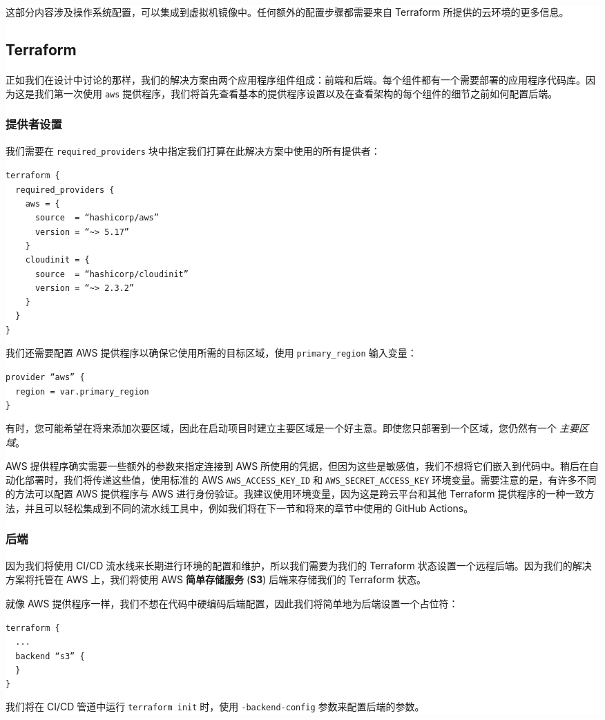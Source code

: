 这部分内容涉及操作系统配置，可以集成到虚拟机镜像中。任何额外的配置步骤都需要来自 Terraform 所提供的云环境的更多信息。

## Terraform

正如我们在设计中讨论的那样，我们的解决方案由两个应用程序组件组成：前端和后端。每个组件都有一个需要部署的应用程序代码库。因为这是我们第一次使用 `aws` 提供程序，我们将首先查看基本的提供程序设置以及在查看架构的每个组件的细节之前如何配置后端。

### 提供者设置

我们需要在 `required_providers` 块中指定我们打算在此解决方案中使用的所有提供者：

```
terraform {
  required_providers {
    aws = {
      source  = “hashicorp/aws”
      version = “~> 5.17”
    }
    cloudinit = {
      source  = “hashicorp/cloudinit”
      version = “~> 2.3.2”
    }
  }
}
```

我们还需要配置 AWS 提供程序以确保它使用所需的目标区域，使用 `primary_region` 输入变量：

```
provider “aws” {
  region = var.primary_region
}
```

有时，您可能希望在将来添加次要区域，因此在启动项目时建立主要区域是一个好主意。即使您只部署到一个区域，您仍然有一个 *主要区域*。

AWS 提供程序确实需要一些额外的参数来指定连接到 AWS 所使用的凭据，但因为这些是敏感值，我们不想将它们嵌入到代码中。稍后在自动化部署时，我们将传递这些值，使用标准的 AWS `AWS_ACCESS_KEY_ID` 和 `AWS_SECRET_ACCESS_KEY` 环境变量。需要注意的是，有许多不同的方法可以配置 AWS 提供程序与 AWS 进行身份验证。我建议使用环境变量，因为这是跨云平台和其他 Terraform 提供程序的一种一致方法，并且可以轻松集成到不同的流水线工具中，例如我们将在下一节和将来的章节中使用的 GitHub Actions。

### 后端

因为我们将使用 CI/CD 流水线来长期进行环境的配置和维护，所以我们需要为我们的 Terraform 状态设置一个远程后端。因为我们的解决方案将托管在 AWS 上，我们将使用 AWS **简单存储服务** (**S3**) 后端来存储我们的 Terraform 状态。

就像 AWS 提供程序一样，我们不想在代码中硬编码后端配置，因此我们将简单地为后端设置一个占位符：

```
terraform {
  ...
  backend “s3” {
  }
}
```

我们将在 CI/CD 管道中运行 `terraform init` 时，使用 `-backend-config` 参数来配置后端的参数。
